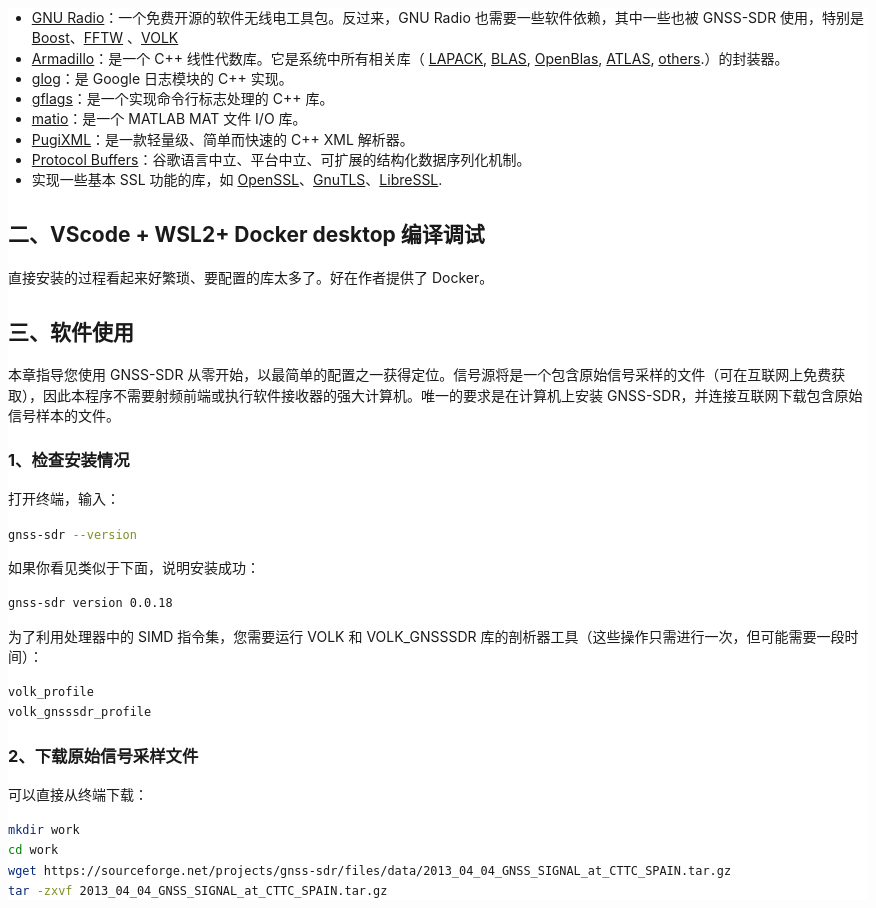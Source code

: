 - [GNU Radio](https://www.gnuradio.org/)：一个免费开源的软件无线电工具包。反过来，GNU Radio 也需要一些软件依赖，其中一些也被 GNSS-SDR 使用，特别是 [Boost](https://www.boost.org/)、[FFTW](http://www.fftw.org/) 、[VOLK](https://www.libvolk.org/)
- [Armadillo](http://arma.sourceforge.net/)：是一个 C++ 线性代数库。它是系统中所有相关库（ [LAPACK](https://www.netlib.org/lapack/), [BLAS](https://www.netlib.org/blas/), [OpenBlas](https://www.openblas.net/), [ATLAS](http://math-atlas.sourceforge.net/),  [others](http://arma.sourceforge.net/faq.html#linking).）的封装器。
- [glog](https://github.com/google/glog)：是 Google 日志模块的 C++ 实现。
- [gflags](https://github.com/gflags/gflags)：是一个实现命令行标志处理的 C++ 库。
- [matio](https://github.com/tbeu/matio)：是一个 MATLAB MAT 文件 I/O 库。
- [PugiXML](https://github.com/zeux/pugixml)：是一款轻量级、简单而快速的 C++ XML 解析器。
- [Protocol Buffers](https://developers.google.com/protocol-buffers/)：谷歌语言中立、平台中立、可扩展的结构化数据序列化机制。
- 实现一些基本 SSL 功能的库，如 [OpenSSL](https://www.openssl.org/)、[GnuTLS](https://www.gnutls.org/)、[LibreSSL](https://www.libressl.org/).



## 二、VScode + WSL2+ Docker desktop 编译调试

直接安装的过程看起来好繁琐、要配置的库太多了。好在作者提供了 Docker。







## 三、软件使用

本章指导您使用 GNSS-SDR 从零开始，以最简单的配置之一获得定位。信号源将是一个包含原始信号采样的文件（可在互联网上免费获取），因此本程序不需要射频前端或执行软件接收器的强大计算机。唯一的要求是在计算机上安装 GNSS-SDR，并连接互联网下载包含原始信号样本的文件。

### 1、检查安装情况

打开终端，输入：

```bash
gnss-sdr --version
```

如果你看见类似于下面，说明安装成功：

```bash
gnss-sdr version 0.0.18
```

为了利用处理器中的 SIMD 指令集，您需要运行 VOLK 和 VOLK_GNSSSDR 库的剖析器工具（这些操作只需进行一次，但可能需要一段时间）：

```bash
volk_profile
volk_gnsssdr_profile
```

### 2、下载原始信号采样文件

可以直接从终端下载：

```bash
mkdir work
cd work
wget https://sourceforge.net/projects/gnss-sdr/files/data/2013_04_04_GNSS_SIGNAL_at_CTTC_SPAIN.tar.gz
tar -zxvf 2013_04_04_GNSS_SIGNAL_at_CTTC_SPAIN.tar.gz
```
